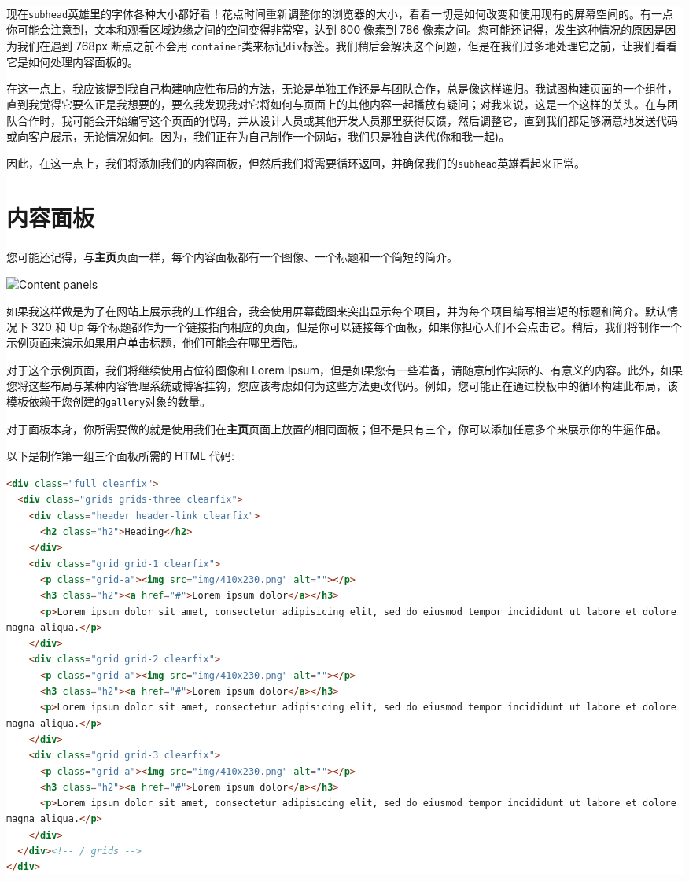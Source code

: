 现在`subhead`英雄里的字体各种大小都好看！花点时间重新调整你的浏览器的大小，看看一切是如何改变和使用现有的屏幕空间的。有一点你可能会注意到，文本和观看区域边缘之间的空间变得非常窄，达到 600 像素到 786 像素之间。您可能还记得，发生这种情况的原因是因为我们在遇到 768px 断点之前不会用 `container`类来标记`div`标签。我们稍后会解决这个问题，但是在我们过多地处理它之前，让我们看看它是如何处理内容面板的。

在这一点上，我应该提到我自己构建响应性布局的方法，无论是单独工作还是与团队合作，总是像这样递归。我试图构建页面的一个组件，直到我觉得它要么正是我想要的，要么我发现我对它将如何与页面上的其他内容一起播放有疑问；对我来说，这是一个这样的关头。在与团队合作时，我可能会开始编写这个页面的代码，并从设计人员或其他开发人员那里获得反馈，然后调整它，直到我们都足够满意地发送代码或向客户展示，无论情况如何。因为，我们正在为自己制作一个网站，我们只是独自迭代(你和我一起)。

因此，在这一点上，我们将添加我们的内容面板，但然后我们将需要循环返回，并确保我们的`subhead`英雄看起来正常。

# 内容面板

您可能还记得，与**主页**页面一样，每个内容面板都有一个图像、一个标题和一个简短的简介。

![Content panels](graphics/6463_03_12.jpg)

如果我这样做是为了在网站上展示我的工作组合，我会使用屏幕截图来突出显示每个项目，并为每个项目编写相当短的标题和简介。默认情况下 320 和 Up 每个标题都作为一个链接指向相应的页面，但是你可以链接每个面板，如果你担心人们不会点击它。稍后，我们将制作一个示例页面来演示如果用户单击标题，他们可能会在哪里着陆。

对于这个示例页面，我们将继续使用占位符图像和 Lorem Ipsum，但是如果您有一些准备，请随意制作实际的、有意义的内容。此外，如果您将这些布局与某种内容管理系统或博客挂钩，您应该考虑如何为这些方法更改代码。例如，您可能正在通过模板中的循环构建此布局，该模板依赖于您创建的`gallery`对象的数量。

对于面板本身，你所需要做的就是使用我们在**主页**页面上放置的相同面板；但不是只有三个，你可以添加任意多个来展示你的牛逼作品。

以下是制作第一组三个面板所需的 HTML 代码:

```html
<div class="full clearfix">
  <div class="grids grids-three clearfix">
    <div class="header header-link clearfix">
      <h2 class="h2">Heading</h2>
    </div>
    <div class="grid grid-1 clearfix">
      <p class="grid-a"><img src="img/410x230.png" alt=""></p>
      <h3 class="h2"><a href="#">Lorem ipsum dolor</a></h3>
      <p>Lorem ipsum dolor sit amet, consectetur adipisicing elit, sed do eiusmod tempor incididunt ut labore et dolore magna aliqua.</p>
    </div>
    <div class="grid grid-2 clearfix">
      <p class="grid-a"><img src="img/410x230.png" alt=""></p>
      <h3 class="h2"><a href="#">Lorem ipsum dolor</a></h3>
      <p>Lorem ipsum dolor sit amet, consectetur adipisicing elit, sed do eiusmod tempor incididunt ut labore et dolore magna aliqua.</p>
    </div>
    <div class="grid grid-3 clearfix">
      <p class="grid-a"><img src="img/410x230.png" alt=""></p>
      <h3 class="h2"><a href="#">Lorem ipsum dolor</a></h3>
      <p>Lorem ipsum dolor sit amet, consectetur adipisicing elit, sed do eiusmod tempor incididunt ut labore et dolore magna aliqua.</p>
    </div>
  </div><!-- / grids -->
</div>
```
